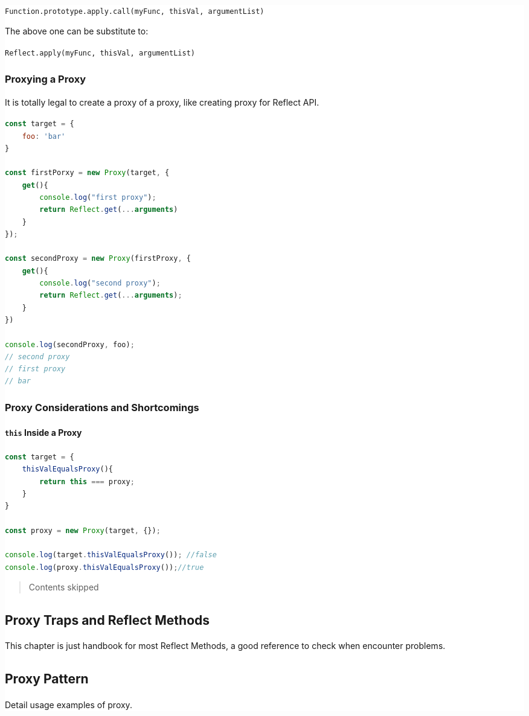 `Function.prototype.apply.call(myFunc, thisVal, argumentList)`

The above one can be substitute to:

`Reflect.apply(myFunc, thisVal, argumentList)`

### Proxying a Proxy

It is totally legal to create a proxy of a proxy, like creating proxy for Reflect API.

```js
const target = {
    foo: 'bar'
}

const firstPorxy = new Proxy(target, {
    get(){
        console.log("first proxy");
        return Reflect.get(...arguments)
    }
});

const secondProxy = new Proxy(firstProxy, {
    get(){
        console.log("second proxy");
        return Reflect.get(...arguments);
    }
})

console.log(secondProxy, foo);
// second proxy
// first proxy
// bar
```

### Proxy Considerations and Shortcomings
#### `this` Inside a Proxy
```js
const target = {
    thisValEqualsProxy(){
        return this === proxy;
    }
}

const proxy = new Proxy(target, {});

console.log(target.thisValEqualsProxy()); //false
console.log(proxy.thisValEqualsProxy());//true
```

> Contents skipped

## Proxy Traps and Reflect Methods

This chapter is just handbook for most Reflect Methods, a good reference to check when encounter problems.

## Proxy Pattern

Detail usage examples of proxy.
